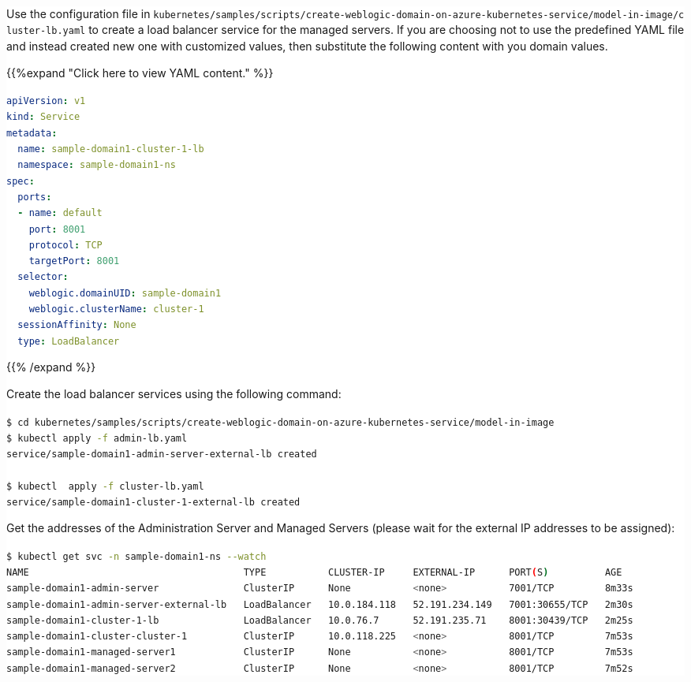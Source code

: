Use the configuration file in `kubernetes/samples/scripts/create-weblogic-domain-on-azure-kubernetes-service/model-in-image/cluster-lb.yaml` to create a load balancer service for the managed servers. If you are choosing not to use the predefined YAML file and instead created new one with customized values, then substitute the following content with you domain values.

{{%expand "Click here to view YAML content." %}}
```yaml
apiVersion: v1
kind: Service
metadata:
  name: sample-domain1-cluster-1-lb
  namespace: sample-domain1-ns
spec:
  ports:
  - name: default
    port: 8001
    protocol: TCP
    targetPort: 8001
  selector:
    weblogic.domainUID: sample-domain1
    weblogic.clusterName: cluster-1
  sessionAffinity: None
  type: LoadBalancer

```
{{% /expand %}}

Create the load balancer services using the following command:

```bash
$ cd kubernetes/samples/scripts/create-weblogic-domain-on-azure-kubernetes-service/model-in-image
$ kubectl apply -f admin-lb.yaml
service/sample-domain1-admin-server-external-lb created

$ kubectl  apply -f cluster-lb.yaml
service/sample-domain1-cluster-1-external-lb created
```

Get the addresses of the Administration Server and Managed Servers (please wait for the external IP addresses to be assigned):

```bash
$ kubectl get svc -n sample-domain1-ns --watch
NAME                                      TYPE           CLUSTER-IP     EXTERNAL-IP      PORT(S)          AGE
sample-domain1-admin-server               ClusterIP      None           <none>           7001/TCP         8m33s
sample-domain1-admin-server-external-lb   LoadBalancer   10.0.184.118   52.191.234.149   7001:30655/TCP   2m30s
sample-domain1-cluster-1-lb               LoadBalancer   10.0.76.7      52.191.235.71    8001:30439/TCP   2m25s
sample-domain1-cluster-cluster-1          ClusterIP      10.0.118.225   <none>           8001/TCP         7m53s
sample-domain1-managed-server1            ClusterIP      None           <none>           8001/TCP         7m53s
sample-domain1-managed-server2            ClusterIP      None           <none>           8001/TCP         7m52s
```
